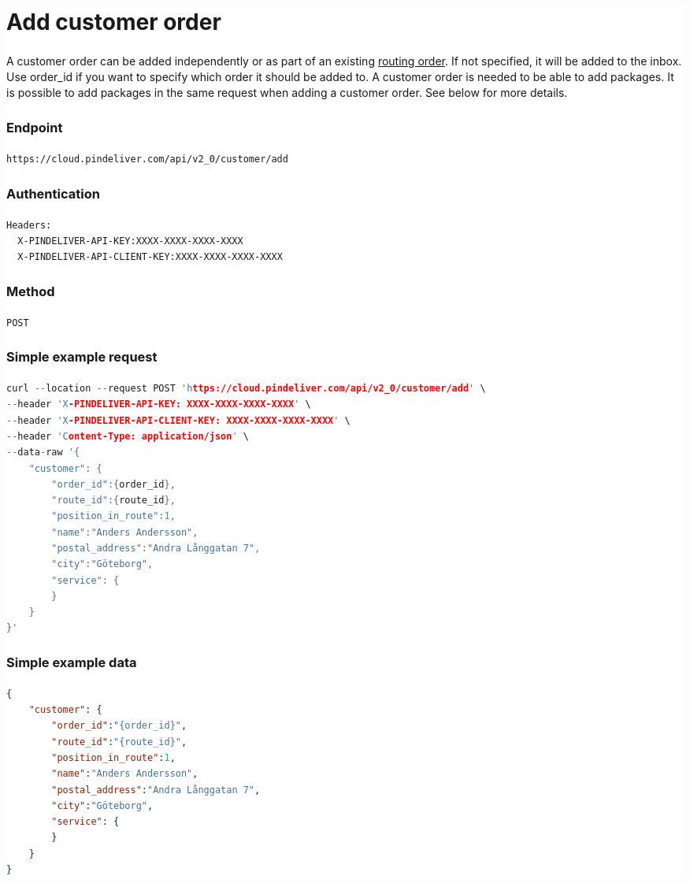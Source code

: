 # Add customer order

A customer order can be added independently or as part of an existing [routing order](order_get.md). If not specified, it will be added to the inbox. Use order_id if you want to specify
which order it should be added to.
A customer order is needed to be able to add packages. It is possible to add packages in the same request when adding a customer order. See below for more details.

### Endpoint
```
https://cloud.pindeliver.com/api/v2_0/customer/add
```

### Authentication
```
Headers:
  X-PINDELIVER-API-KEY:XXXX-XXXX-XXXX-XXXX
  X-PINDELIVER-API-CLIENT-KEY:XXXX-XXXX-XXXX-XXXX
```

### Method
```
POST
```

### Simple example request
```C
curl --location --request POST 'https://cloud.pindeliver.com/api/v2_0/customer/add' \
--header 'X-PINDELIVER-API-KEY: XXXX-XXXX-XXXX-XXXX' \
--header 'X-PINDELIVER-API-CLIENT-KEY: XXXX-XXXX-XXXX-XXXX' \
--header 'Content-Type: application/json' \
--data-raw '{
    "customer": {
        "order_id":{order_id},
        "route_id":{route_id},
        "position_in_route":1,
        "name":"Anders Andersson",
        "postal_address":"Andra Långgatan 7",
        "city":"Göteborg",
        "service": {
        }
    }
}'
```

### Simple example data
```JSON
{
    "customer": {
        "order_id":"{order_id}",
        "route_id":"{route_id}",
        "position_in_route":1,
        "name":"Anders Andersson",
        "postal_address":"Andra Långgatan 7",
        "city":"Göteborg",
        "service": {
        }
    }
}
```
